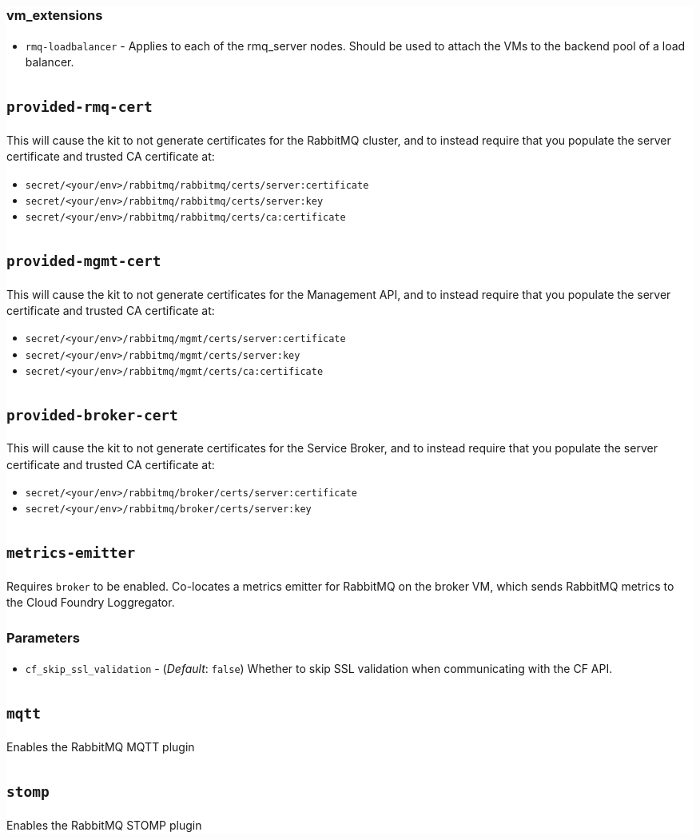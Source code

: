 ### vm_extensions

* `rmq-loadbalancer` - Applies to each of the rmq_server nodes. Should be used
to attach the VMs to the backend pool of a load balancer.

## `provided-rmq-cert`

This will cause the kit to not generate certificates for the RabbitMQ cluster,
and to instead require that you populate the server certificate and trusted
CA certificate at:

* `secret/<your/env>/rabbitmq/rabbitmq/certs/server:certificate`
* `secret/<your/env>/rabbitmq/rabbitmq/certs/server:key`
* `secret/<your/env>/rabbitmq/rabbitmq/certs/ca:certificate`

## `provided-mgmt-cert`

This will cause the kit to not generate certificates for the Management API,
and to instead require that you populate the server certificate and trusted
CA certificate at:

* `secret/<your/env>/rabbitmq/mgmt/certs/server:certificate`
* `secret/<your/env>/rabbitmq/mgmt/certs/server:key`
* `secret/<your/env>/rabbitmq/mgmt/certs/ca:certificate`

## `provided-broker-cert`

This will cause the kit to not generate certificates for the Service Broker,
and to instead require that you populate the server certificate and trusted
CA certificate at:

* `secret/<your/env>/rabbitmq/broker/certs/server:certificate`
* `secret/<your/env>/rabbitmq/broker/certs/server:key`

## `metrics-emitter`

Requires `broker` to be enabled. Co-locates a metrics emitter for RabbitMQ on
the broker VM, which sends RabbitMQ metrics to the Cloud Foundry Loggregator.

### Parameters

* `cf_skip_ssl_validation` - (_Default_: `false`) Whether to skip SSL validation
when communicating with the CF API.

## `mqtt`

Enables the RabbitMQ MQTT plugin

## `stomp`

Enables the RabbitMQ STOMP plugin

